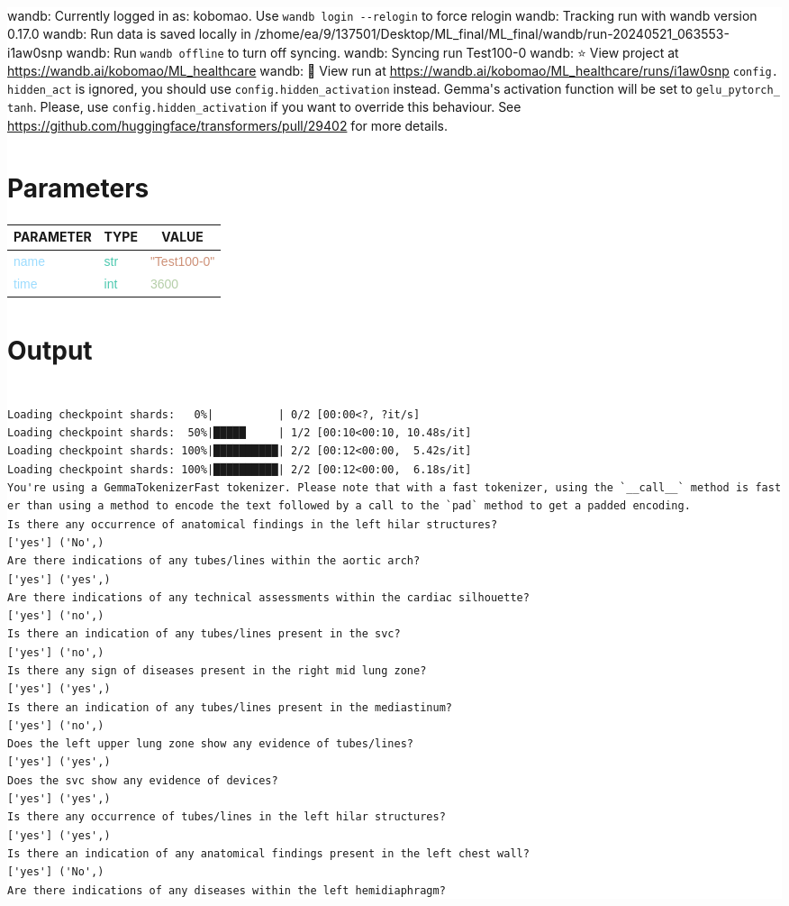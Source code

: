 wandb: Currently logged in as: kobomao. Use `wandb login --relogin` to force relogin
wandb: Tracking run with wandb version 0.17.0
wandb: Run data is saved locally in /zhome/ea/9/137501/Desktop/ML_final/ML_final/wandb/run-20240521_063553-i1aw0snp
wandb: Run `wandb offline` to turn off syncing.
wandb: Syncing run Test100-0
wandb: ⭐️ View project at https://wandb.ai/kobomao/ML_healthcare
wandb: 🚀 View run at https://wandb.ai/kobomao/ML_healthcare/runs/i1aw0snp
`config.hidden_act` is ignored, you should use `config.hidden_activation` instead.
Gemma's activation function will be set to `gelu_pytorch_tanh`. Please, use
`config.hidden_activation` if you want to override this behaviour.
See https://github.com/huggingface/transformers/pull/29402 for more details.

<style>
c { color: #9cdcfe; font-family: 'Verdana', sans-serif;} /* VARIABLE */
d { color: #4EC9B0; font-family: 'Verdana', sans-serif;} /* CLASS */
e { color: #569cd6; font-family: 'Verdana', sans-serif;} /* BOOL */
f { color: #b5cea8; font-family: 'Verdana', sans-serif;} /* NUMBERS */
j { color: #ce9178; font-family: 'Verdana', sans-serif;} /* STRING */
k { font-family: 'Verdana', sans-serif;} /* SYMBOLS */
</style>

# Parameters

| PARAMETER         | TYPE              | VALUE             |
|-------------------|-------------------|-------------------|
| <c>name</c>       | <d>str</d>        | <j>"Test100-0"</j> |
| <c>time</c>       | <d>int</d>        | <f>3600</f>       |

# Output

```

Loading checkpoint shards:   0%|          | 0/2 [00:00<?, ?it/s]
Loading checkpoint shards:  50%|█████     | 1/2 [00:10<00:10, 10.48s/it]
Loading checkpoint shards: 100%|██████████| 2/2 [00:12<00:00,  5.42s/it]
Loading checkpoint shards: 100%|██████████| 2/2 [00:12<00:00,  6.18s/it]
You're using a GemmaTokenizerFast tokenizer. Please note that with a fast tokenizer, using the `__call__` method is faster than using a method to encode the text followed by a call to the `pad` method to get a padded encoding.
Is there any occurrence of anatomical findings in the left hilar structures?
['yes'] ('No',)
Are there indications of any tubes/lines within the aortic arch?
['yes'] ('yes',)
Are there indications of any technical assessments within the cardiac silhouette?
['yes'] ('no',)
Is there an indication of any tubes/lines present in the svc?
['yes'] ('no',)
Is there any sign of diseases present in the right mid lung zone?
['yes'] ('yes',)
Is there an indication of any tubes/lines present in the mediastinum?
['yes'] ('no',)
Does the left upper lung zone show any evidence of tubes/lines?
['yes'] ('yes',)
Does the svc show any evidence of devices?
['yes'] ('yes',)
Is there any occurrence of tubes/lines in the left hilar structures?
['yes'] ('yes',)
Is there an indication of any anatomical findings present in the left chest wall?
['yes'] ('No',)
Are there indications of any diseases within the left hemidiaphragm?
```